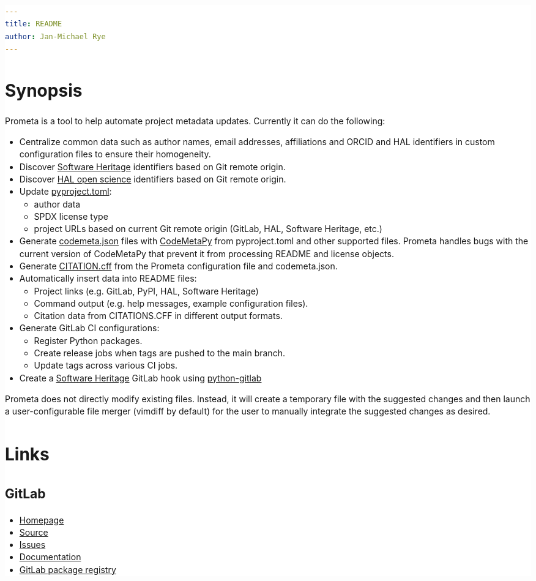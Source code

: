 ```yaml
---
title: README
author: Jan-Michael Rye
---
```


# Synopsis

Prometa is a tool to help automate project metadata updates. Currently it can do the following:

* Centralize common data such as author names, email addresses, affiliations and ORCID and HAL identifiers in custom configuration files to ensure their homogeneity.
* Discover [Software Heritage](https://python-gitlab.readthedocs.io/en/stable/index.html) identifiers based on Git remote origin.
* Discover [HAL open science](https://hal.science/) identifiers based on Git remote origin.
* Update [pyproject.toml](https://pip.pypa.io/en/stable/reference/build-system/pyproject-toml/):
    - author data
    - SPDX license type
    - project URLs based on current Git remote origin (GitLab, HAL, Software Heritage, etc.)
* Generate [codemeta.json](https://codemeta.github.io/user-guide/) files with [CodeMetaPy](https://pypi.org/project/CodeMetaPy/) from pyproject.toml and other supported files. Prometa handles bugs with the current version of CodeMetaPy that prevent it from processing README and license objects.
* Generate [CITATION.cff](https://citation-file-format.github.io/) from the Prometa configuration file and codemeta.json.
* Automatically insert data into README files:
    - Project links (e.g. GitLab, PyPI, HAL, Software Heritage)
    - Command output (e.g. help messages, example configuration files).
    - Citation data from CITATIONS.CFF in different output formats.
* Generate GitLab CI configurations:
    - Register Python packages.
    - Create release jobs when tags are pushed to the main branch.
    - Update tags across various CI jobs.
* Create a [Software Heritage](https://www.softwareheritage.org/) GitLab hook using [python-gitlab](https://python-gitlab.readthedocs.io/en/stable/index.html)

Prometa does not directly modify existing files. Instead, it will create a temporary file with the suggested changes and then launch a user-configurable file merger (vimdiff by default) for the user to manually integrate the suggested changes as desired.

# Links

[insert: links]: #

## GitLab

* [Homepage](https://gitlab.inria.fr/jrye/prometa)
* [Source](https://gitlab.inria.fr/jrye/prometa.git)
* [Issues](https://gitlab.inria.fr/jrye/prometa/issues)
* [Documentation](https://jrye.gitlabpages.inria.fr/prometa)
* [GitLab package registry](https://gitlab.inria.fr/jrye/prometa/-/packages)


[/insert: links]: #
[insert: command_output:yaml prometa --gen-config -]: #
[/insert: command_output:yaml prometa --gen-config -]: #
[insert: <label>]: #
[/insert: <label>]: #
[insert: command_output prometa -h]: #
[/insert: command_output prometa -h]: #